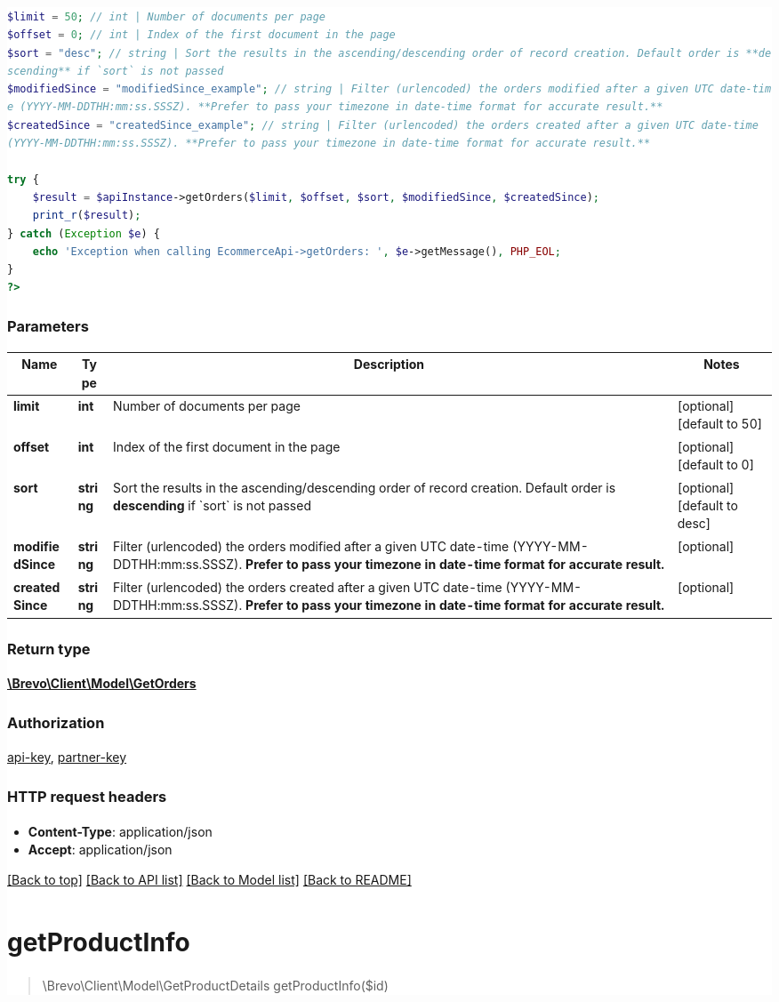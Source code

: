 ```php
$limit = 50; // int | Number of documents per page
$offset = 0; // int | Index of the first document in the page
$sort = "desc"; // string | Sort the results in the ascending/descending order of record creation. Default order is **descending** if `sort` is not passed
$modifiedSince = "modifiedSince_example"; // string | Filter (urlencoded) the orders modified after a given UTC date-time (YYYY-MM-DDTHH:mm:ss.SSSZ). **Prefer to pass your timezone in date-time format for accurate result.**
$createdSince = "createdSince_example"; // string | Filter (urlencoded) the orders created after a given UTC date-time (YYYY-MM-DDTHH:mm:ss.SSSZ). **Prefer to pass your timezone in date-time format for accurate result.**

try {
    $result = $apiInstance->getOrders($limit, $offset, $sort, $modifiedSince, $createdSince);
    print_r($result);
} catch (Exception $e) {
    echo 'Exception when calling EcommerceApi->getOrders: ', $e->getMessage(), PHP_EOL;
}
?>
```

### Parameters

Name | Type | Description  | Notes
------------- | ------------- | ------------- | -------------
 **limit** | **int**| Number of documents per page | [optional] [default to 50]
 **offset** | **int**| Index of the first document in the page | [optional] [default to 0]
 **sort** | **string**| Sort the results in the ascending/descending order of record creation. Default order is **descending** if &#x60;sort&#x60; is not passed | [optional] [default to desc]
 **modifiedSince** | **string**| Filter (urlencoded) the orders modified after a given UTC date-time (YYYY-MM-DDTHH:mm:ss.SSSZ). **Prefer to pass your timezone in date-time format for accurate result.** | [optional]
 **createdSince** | **string**| Filter (urlencoded) the orders created after a given UTC date-time (YYYY-MM-DDTHH:mm:ss.SSSZ). **Prefer to pass your timezone in date-time format for accurate result.** | [optional]

### Return type

[**\Brevo\Client\Model\GetOrders**](../Model/GetOrders.md)

### Authorization

[api-key](../../README.md#api-key), [partner-key](../../README.md#partner-key)

### HTTP request headers

 - **Content-Type**: application/json
 - **Accept**: application/json

[[Back to top]](#) [[Back to API list]](../../README.md#documentation-for-api-endpoints) [[Back to Model list]](../../README.md#documentation-for-models) [[Back to README]](../../README.md)

# **getProductInfo**
> \Brevo\Client\Model\GetProductDetails getProductInfo($id)
